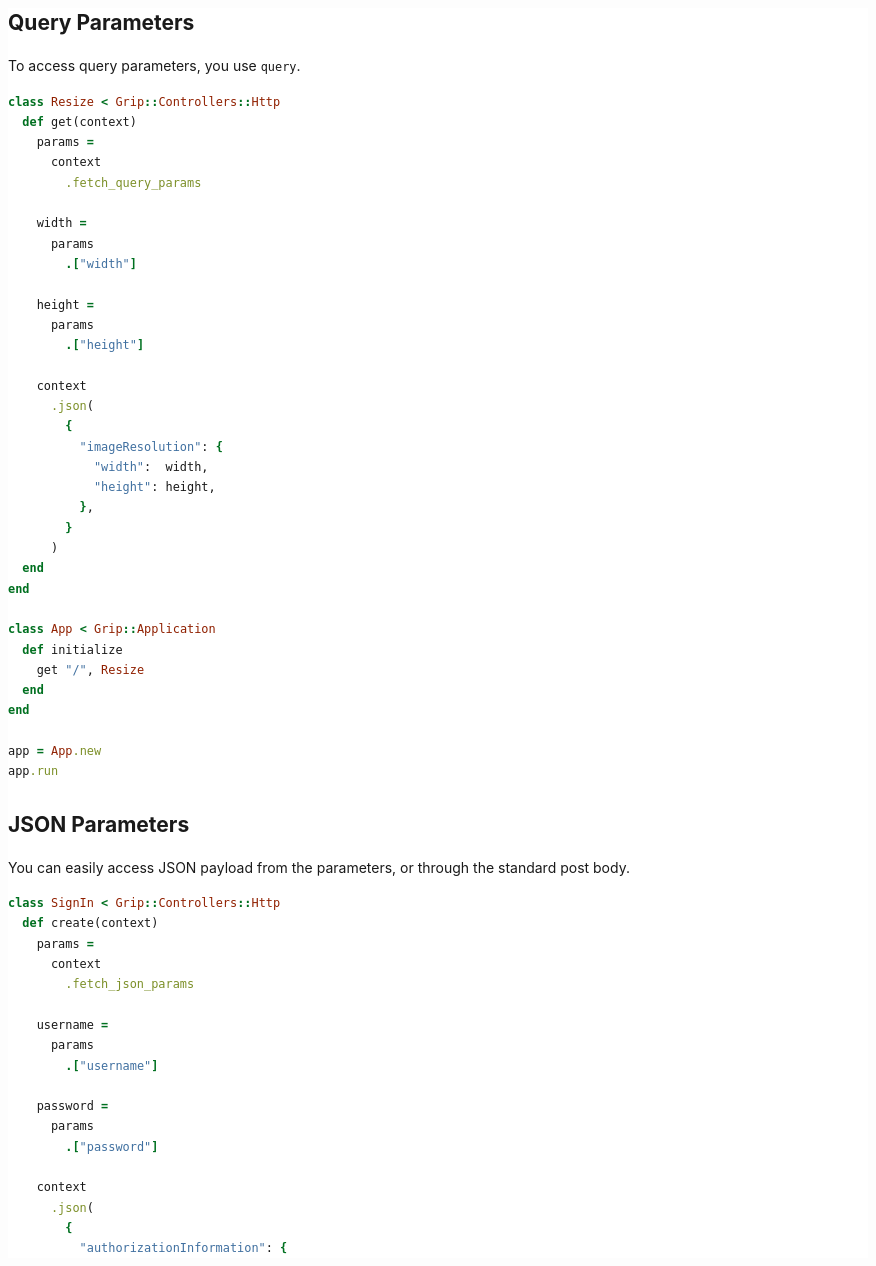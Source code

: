 ## Query Parameters

To access query parameters, you use `query`.

```ruby
class Resize < Grip::Controllers::Http
  def get(context)
    params =
      context
        .fetch_query_params

    width = 
      params
        .["width"]

    height = 
      params
        .["height"]

    context
      .json(
        {
          "imageResolution": {
            "width":  width,
            "height": height,
          },
        }
      )
  end
end

class App < Grip::Application
  def initialize
    get "/", Resize
  end
end

app = App.new
app.run
```

## JSON Parameters

You can easily access JSON payload from the parameters, or through the standard post body.

```ruby
class SignIn < Grip::Controllers::Http
  def create(context)
    params = 
      context
        .fetch_json_params
    
    username = 
      params
        .["username"]

    password = 
      params
        .["password"]

    context
      .json(
        {
          "authorizationInformation": {
```